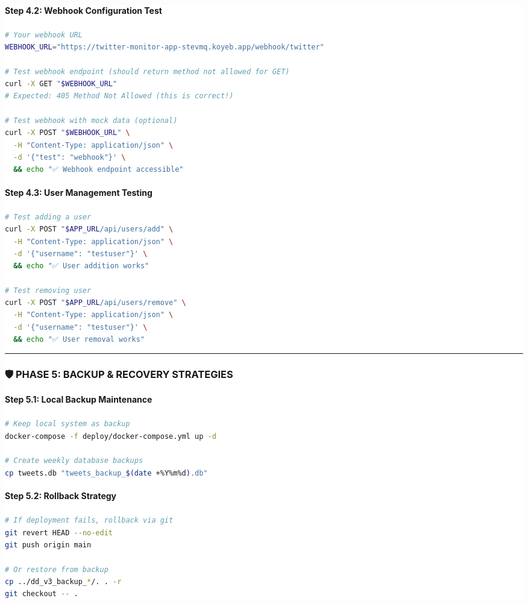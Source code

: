 #### **Step 4.2: Webhook Configuration Test**
```bash
# Your webhook URL
WEBHOOK_URL="https://twitter-monitor-app-stevmq.koyeb.app/webhook/twitter"

# Test webhook endpoint (should return method not allowed for GET)
curl -X GET "$WEBHOOK_URL" 
# Expected: 405 Method Not Allowed (this is correct!)

# Test webhook with mock data (optional)
curl -X POST "$WEBHOOK_URL" \
  -H "Content-Type: application/json" \
  -d '{"test": "webhook"}' \
  && echo "✅ Webhook endpoint accessible"
```

#### **Step 4.3: User Management Testing**
```bash
# Test adding a user
curl -X POST "$APP_URL/api/users/add" \
  -H "Content-Type: application/json" \
  -d '{"username": "testuser"}' \
  && echo "✅ User addition works"

# Test removing user
curl -X POST "$APP_URL/api/users/remove" \
  -H "Content-Type: application/json" \
  -d '{"username": "testuser"}' \
  && echo "✅ User removal works"
```

---

### **🛡️ PHASE 5: BACKUP & RECOVERY STRATEGIES**

#### **Step 5.1: Local Backup Maintenance**
```bash
# Keep local system as backup
docker-compose -f deploy/docker-compose.yml up -d

# Create weekly database backups
cp tweets.db "tweets_backup_$(date +%Y%m%d).db"
```

#### **Step 5.2: Rollback Strategy**
```bash
# If deployment fails, rollback via git
git revert HEAD --no-edit
git push origin main

# Or restore from backup
cp ../dd_v3_backup_*/. . -r
git checkout -- .
```
